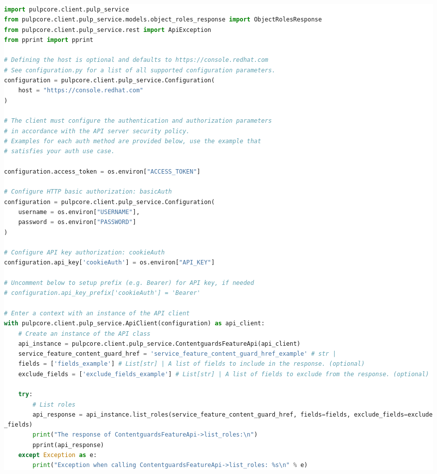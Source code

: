 ```python
import pulpcore.client.pulp_service
from pulpcore.client.pulp_service.models.object_roles_response import ObjectRolesResponse
from pulpcore.client.pulp_service.rest import ApiException
from pprint import pprint

# Defining the host is optional and defaults to https://console.redhat.com
# See configuration.py for a list of all supported configuration parameters.
configuration = pulpcore.client.pulp_service.Configuration(
    host = "https://console.redhat.com"
)

# The client must configure the authentication and authorization parameters
# in accordance with the API server security policy.
# Examples for each auth method are provided below, use the example that
# satisfies your auth use case.

configuration.access_token = os.environ["ACCESS_TOKEN"]

# Configure HTTP basic authorization: basicAuth
configuration = pulpcore.client.pulp_service.Configuration(
    username = os.environ["USERNAME"],
    password = os.environ["PASSWORD"]
)

# Configure API key authorization: cookieAuth
configuration.api_key['cookieAuth'] = os.environ["API_KEY"]

# Uncomment below to setup prefix (e.g. Bearer) for API key, if needed
# configuration.api_key_prefix['cookieAuth'] = 'Bearer'

# Enter a context with an instance of the API client
with pulpcore.client.pulp_service.ApiClient(configuration) as api_client:
    # Create an instance of the API class
    api_instance = pulpcore.client.pulp_service.ContentguardsFeatureApi(api_client)
    service_feature_content_guard_href = 'service_feature_content_guard_href_example' # str | 
    fields = ['fields_example'] # List[str] | A list of fields to include in the response. (optional)
    exclude_fields = ['exclude_fields_example'] # List[str] | A list of fields to exclude from the response. (optional)

    try:
        # List roles
        api_response = api_instance.list_roles(service_feature_content_guard_href, fields=fields, exclude_fields=exclude_fields)
        print("The response of ContentguardsFeatureApi->list_roles:\n")
        pprint(api_response)
    except Exception as e:
        print("Exception when calling ContentguardsFeatureApi->list_roles: %s\n" % e)
```

